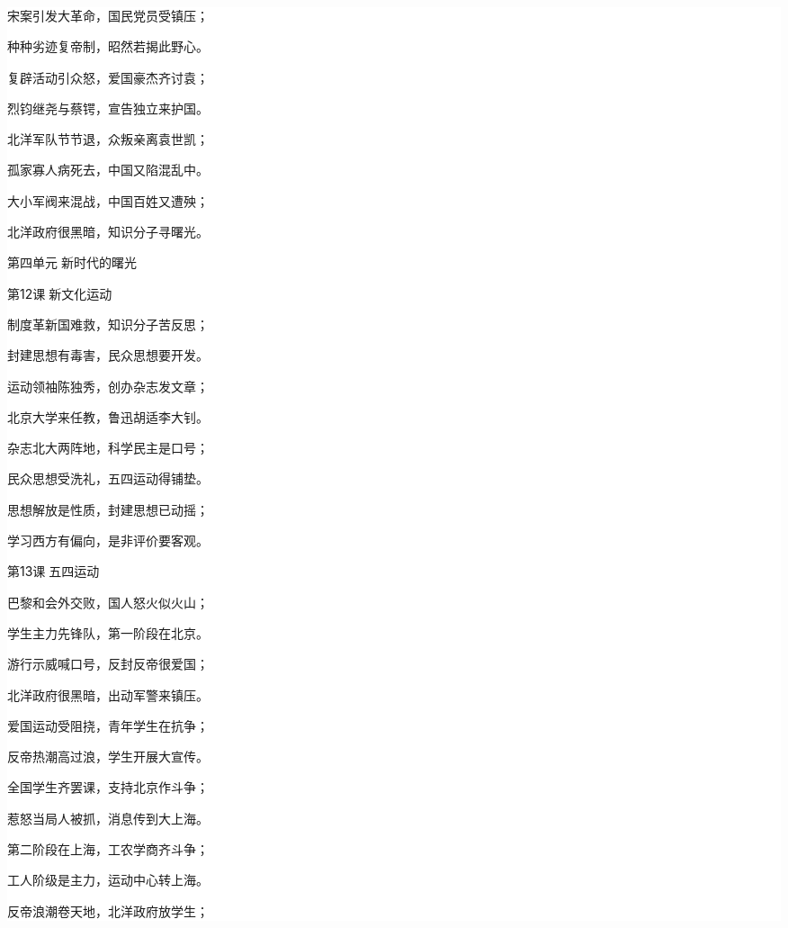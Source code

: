 宋案引发大革命，国民党员受镇压；

种种劣迹复帝制，昭然若揭此野心。

复辟活动引众怒，爱国豪杰齐讨袁；

烈钧继尧与蔡锷，宣告独立来护国。

北洋军队节节退，众叛亲离袁世凯；

孤家寡人病死去，中国又陷混乱中。

大小军阀来混战，中国百姓又遭殃；

北洋政府很黑暗，知识分子寻曙光。



第四单元  新时代的曙光



第12课  新文化运动



制度革新国难救，知识分子苦反思；

封建思想有毒害，民众思想要开发。

运动领袖陈独秀，创办杂志发文章；

北京大学来任教，鲁迅胡适李大钊。

杂志北大两阵地，科学民主是口号；

民众思想受洗礼，五四运动得铺垫。

思想解放是性质，封建思想已动摇；

学习西方有偏向，是非评价要客观。



第13课   五四运动



巴黎和会外交败，国人怒火似火山；

学生主力先锋队，第一阶段在北京。

游行示威喊口号，反封反帝很爱国；

北洋政府很黑暗，出动军警来镇压。

爱国运动受阻挠，青年学生在抗争；

反帝热潮高过浪，学生开展大宣传。

全国学生齐罢课，支持北京作斗争；

惹怒当局人被抓，消息传到大上海。

第二阶段在上海，工农学商齐斗争；

工人阶级是主力，运动中心转上海。

反帝浪潮卷天地，北洋政府放学生；
